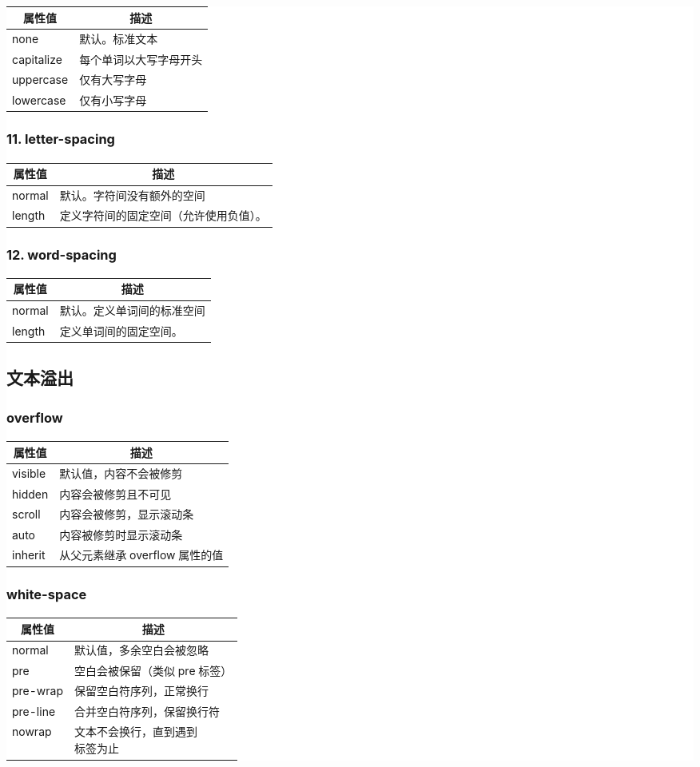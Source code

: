 | 属性值               | 描述                                      |
|----------------------|-------------------------------------------|
| none                 | 默认。标准文本                            |
| capitalize           | 每个单词以大写字母开头                    |
| uppercase            | 仅有大写字母                              |
| lowercase            | 仅有小写字母                              |

### 11. letter-spacing

| 属性值               | 描述                                      |
|----------------------|-------------------------------------------|
| normal               | 默认。字符间没有额外的空间                |
| length               | 定义字符间的固定空间（允许使用负值）。   |

### 12. word-spacing

| 属性值               | 描述                                      |
|----------------------|-------------------------------------------|
| normal               | 默认。定义单词间的标准空间                |
| length               | 定义单词间的固定空间。                    |

## 文本溢出

### overflow

| 属性值               | 描述                                      |
|----------------------|-------------------------------------------|
| visible              | 默认值，内容不会被修剪                    |
| hidden               | 内容会被修剪且不可见                      |
| scroll               | 内容会被修剪，显示滚动条                  |
| auto                 | 内容被修剪时显示滚动条                    |
| inherit              | 从父元素继承 overflow 属性的值              |

### white-space

| 属性值               | 描述                                      |
|----------------------|-------------------------------------------|
| normal               | 默认值，多余空白会被忽略                  |
| pre                  | 空白会被保留（类似 pre 标签）              |
| pre-wrap             | 保留空白符序列，正常换行                  |
| pre-line             | 合并空白符序列，保留换行符                |
| nowrap               | 文本不会换行，直到遇到<br/>标签为止      |
